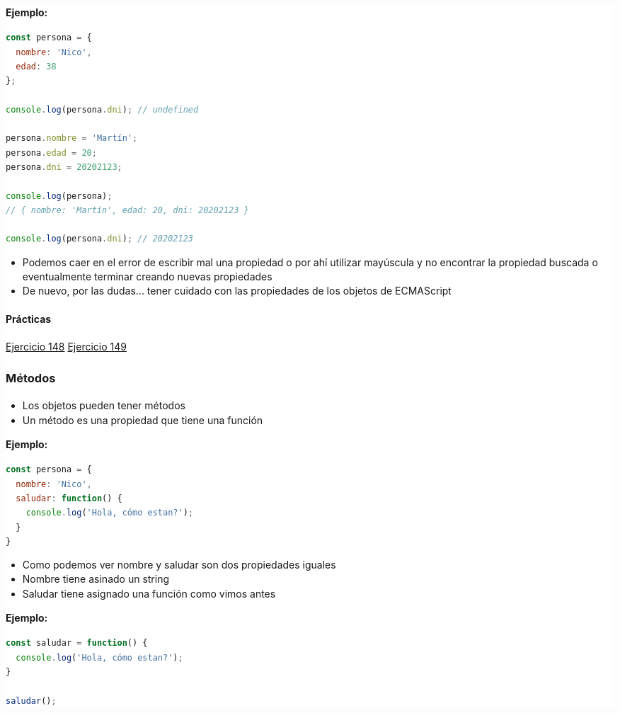 **Ejemplo:**
```js
const persona = {
  nombre: 'Nico',
  edad: 38
};

console.log(persona.dni); // undefined

persona.nombre = 'Martín';
persona.edad = 20;
persona.dni = 20202123;

console.log(persona);
// { nombre: 'Martín', edad: 20, dni: 20202123 }

console.log(persona.dni); // 20202123
```

* Podemos caer en el error de escribir mal una propiedad o por ahí utilizar mayúscula y no encontrar la propiedad buscada o eventualmente terminar creando nuevas propiedades
* De nuevo, por las dudas... tener cuidado con las propiedades de los objetos de ECMAScript

#### Prácticas
[Ejercicio 148](../ejercicios/consignas/js/ej148.md)
[Ejercicio 149](../ejercicios/consignas/js/ej149.md)

### Métodos
* Los objetos pueden tener métodos
* Un método es una propiedad que tiene una función

**Ejemplo:**
```js
const persona = {
  nombre: 'Nico',
  saludar: function() {
    console.log('Hola, cómo estan?');
  }
}
```

* Como podemos ver nombre y saludar son dos propiedades iguales
* Nombre tiene asinado un string
* Saludar tiene asignado una función como vimos antes

**Ejemplo:**
```js
const saludar = function() {
  console.log('Hola, cómo estan?');
}

saludar();
```
